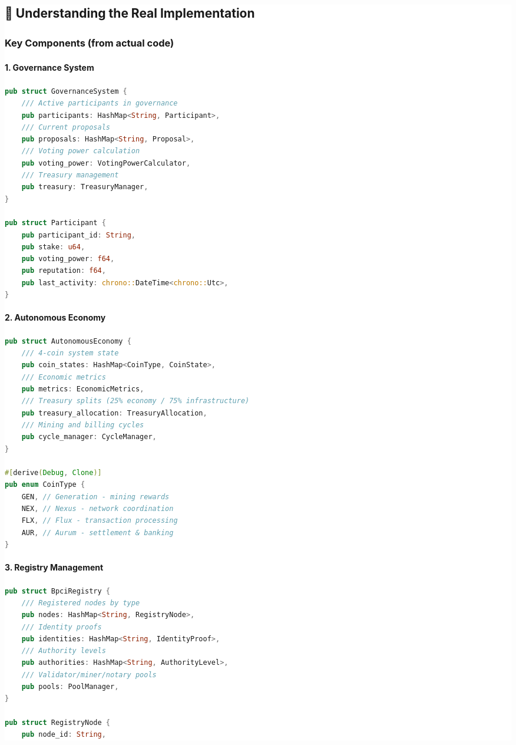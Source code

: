 
## 🚀 **Understanding the Real Implementation**

### **Key Components (from actual code)**

#### **1. Governance System**
```rust
pub struct GovernanceSystem {
    /// Active participants in governance
    pub participants: HashMap<String, Participant>,
    /// Current proposals
    pub proposals: HashMap<String, Proposal>,
    /// Voting power calculation
    pub voting_power: VotingPowerCalculator,
    /// Treasury management
    pub treasury: TreasuryManager,
}

pub struct Participant {
    pub participant_id: String,
    pub stake: u64,
    pub voting_power: f64,
    pub reputation: f64,
    pub last_activity: chrono::DateTime<chrono::Utc>,
}
```

#### **2. Autonomous Economy**
```rust
pub struct AutonomousEconomy {
    /// 4-coin system state
    pub coin_states: HashMap<CoinType, CoinState>,
    /// Economic metrics
    pub metrics: EconomicMetrics,
    /// Treasury splits (25% economy / 75% infrastructure)
    pub treasury_allocation: TreasuryAllocation,
    /// Mining and billing cycles
    pub cycle_manager: CycleManager,
}

#[derive(Debug, Clone)]
pub enum CoinType {
    GEN, // Generation - mining rewards
    NEX, // Nexus - network coordination  
    FLX, // Flux - transaction processing
    AUR, // Aurum - settlement & banking
}
```

#### **3. Registry Management**
```rust
pub struct BpciRegistry {
    /// Registered nodes by type
    pub nodes: HashMap<String, RegistryNode>,
    /// Identity proofs
    pub identities: HashMap<String, IdentityProof>,
    /// Authority levels
    pub authorities: HashMap<String, AuthorityLevel>,
    /// Validator/miner/notary pools
    pub pools: PoolManager,
}

pub struct RegistryNode {
    pub node_id: String,
```